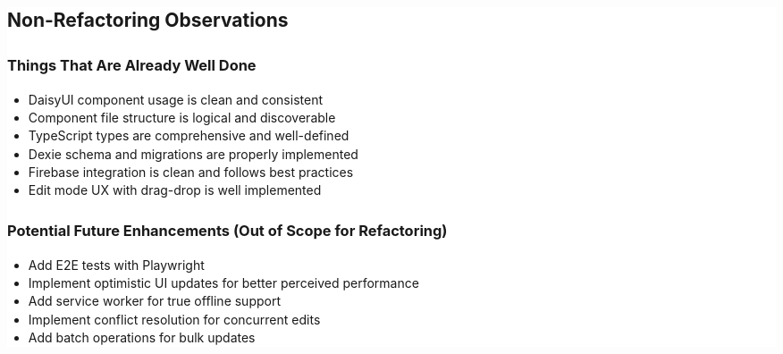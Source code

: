 
## Non-Refactoring Observations

### Things That Are Already Well Done
- DaisyUI component usage is clean and consistent
- Component file structure is logical and discoverable
- TypeScript types are comprehensive and well-defined
- Dexie schema and migrations are properly implemented
- Firebase integration is clean and follows best practices
- Edit mode UX with drag-drop is well implemented

### Potential Future Enhancements (Out of Scope for Refactoring)
- Add E2E tests with Playwright
- Implement optimistic UI updates for better perceived performance
- Add service worker for true offline support
- Implement conflict resolution for concurrent edits
- Add batch operations for bulk updates
